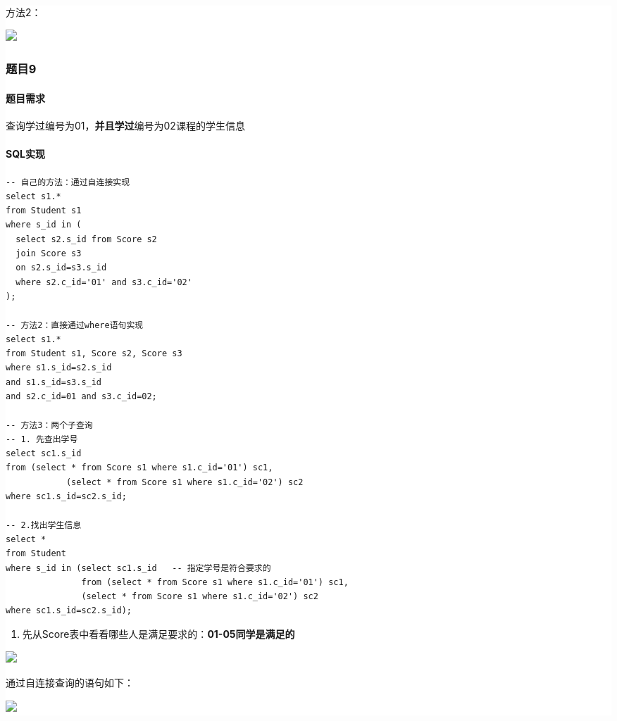 方法2：

![](https://tva1.sinaimg.cn/large/0081Kckwgy1gkgflt57luj31fg0im0v6.jpg)

### 题目9

#### 题目需求

查询学过编号为01，**并且学过**编号为02课程的学生信息

#### SQL实现

```mysql
-- 自己的方法：通过自连接实现
select s1.*
from Student s1
where s_id in (
  select s2.s_id from Score s2
  join Score s3
  on s2.s_id=s3.s_id
  where s2.c_id='01' and s3.c_id='02'
);

-- 方法2：直接通过where语句实现
select s1.*
from Student s1, Score s2, Score s3
where s1.s_id=s2.s_id 
and s1.s_id=s3.s_id
and s2.c_id=01 and s3.c_id=02;

-- 方法3：两个子查询
-- 1. 先查出学号
select sc1.s_id
from (select * from Score s1 where s1.c_id='01') sc1,
			(select * from Score s1 where s1.c_id='02') sc2
where sc1.s_id=sc2.s_id;

-- 2.找出学生信息
select * 
from Student 
where s_id in (select sc1.s_id   -- 指定学号是符合要求的
               from (select * from Score s1 where s1.c_id='01') sc1,
               (select * from Score s1 where s1.c_id='02') sc2
where sc1.s_id=sc2.s_id);
```

1. 先从Score表中看看哪些人是满足要求的：**01-05同学是满足的**

![](https://tva1.sinaimg.cn/large/0081Kckwgy1gkgfvak2fbj30iw0v6dib.jpg)

通过自连接查询的语句如下：

![](https://tva1.sinaimg.cn/large/0081Kckwgy1gkggbtl1qgj30qg0iwq49.jpg)
